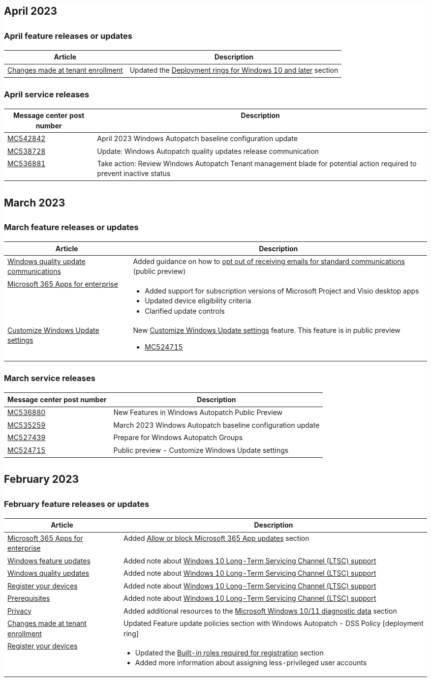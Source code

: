 ## April 2023

### April feature releases or updates

| Article | Description |
| ----- | ----- |
| [Changes made at tenant enrollment](../references/windows-autopatch-changes-to-tenant.md) | Updated the [Deployment rings for Windows 10 and later](../references/windows-autopatch-changes-to-tenant.md#deployment-rings-for-windows-10-and-later) section |

### April service releases

| Message center post number | Description |
| ----- | ----- |
| [MC542842](https://admin.microsoft.com/adminportal/home#/MessageCenter) | April 2023 Windows Autopatch baseline configuration update |
| [MC538728](https://admin.microsoft.com/adminportal/home#/MessageCenter) | Update: Windows Autopatch quality updates release communication |
| [MC536881](https://admin.microsoft.com/adminportal/home#/MessageCenter) | Take action: Review Windows Autopatch Tenant management blade for potential action required to prevent inactive status |

## March 2023

### March feature releases or updates

| Article | Description |
| ----- | ----- |
| [Windows quality update communications](../operate/windows-autopatch-windows-quality-update-communications.md#standard-communications) | Added guidance on how to [opt out of receiving emails for standard communications](../operate/windows-autopatch-windows-quality-update-communications.md#opt-out-of-receiving-emails-for-standard-communications) (public preview) |
| [Microsoft 365 Apps for enterprise](../operate/windows-autopatch-microsoft-365-apps-enterprise.md) | <ul><li>Added support for subscription versions of Microsoft Project and Visio desktop apps</li><li>Updated device eligibility criteria</li><li>Clarified update controls</li></ul> |
| [Customize Windows Update settings](../operate/windows-autopatch-windows-update.md) | New [Customize Windows Update settings](../operate/windows-autopatch-windows-update.md) feature. This feature is in public preview<ul><li>[MC524715](https://admin.microsoft.com/adminportal/home#/MessageCenter)</li></ul>|

### March service releases

| Message center post number | Description |
| ----- | ----- |
| [MC536880](https://admin.microsoft.com/adminportal/home#/MessageCenter) | New Features in Windows Autopatch Public Preview |
| [MC535259](https://admin.microsoft.com/adminportal/home#/MessageCenter) | March 2023 Windows Autopatch baseline configuration update |
| [MC527439](https://admin.microsoft.com/adminportal/home#/MessageCenter) | Prepare for Windows Autopatch Groups |
| [MC524715](https://admin.microsoft.com/adminportal/home#/MessageCenter) | Public preview - Customize Windows Update settings |

## February 2023

### February feature releases or updates

| Article | Description |
| ----- | ----- |
| [Microsoft 365 Apps for enterprise](../operate/windows-autopatch-microsoft-365-apps-enterprise.md) | Added [Allow or block Microsoft 365 App updates](../operate/windows-autopatch-microsoft-365-apps-enterprise.md#allow-or-block-microsoft-365-app-updates) section |
| [Windows feature updates](../operate/windows-autopatch-windows-feature-update-overview.md#) | Added note about [Windows 10 Long-Term Servicing Channel (LTSC) support](../operate/windows-autopatch-windows-feature-update-overview.md) |
| [Windows quality updates](../operate/windows-autopatch-windows-quality-update-overview.md) | Added note about [Windows 10 Long-Term Servicing Channel (LTSC) support](../operate/windows-autopatch-windows-quality-update-overview.md) |
| [Register your devices](../deploy/windows-autopatch-register-devices.md) | Added note about [Windows 10 Long-Term Servicing Channel (LTSC) support](../deploy/windows-autopatch-device-registration-overview.md#prerequisites-for-device-registration) |
| [Prerequisites](../prepare/windows-autopatch-prerequisites.md) | Added note about [Windows 10 Long-Term Servicing Channel (LTSC) support](../prepare/windows-autopatch-prerequisites.md#more-about-licenses) |
| [Privacy](../overview/windows-autopatch-privacy.md) | Added additional resources to the [Microsoft Windows 10/11 diagnostic data](../overview/windows-autopatch-privacy.md#microsoft-windows-1011-diagnostic-data) section |
| [Changes made at tenant enrollment](../references/windows-autopatch-changes-to-tenant.md) | Updated Feature update policies section with Windows Autopatch - DSS Policy [deployment ring] |
| [Register your devices](../deploy/windows-autopatch-register-devices.md) |<ul><li>Updated the [Built-in roles required for registration](../deploy/windows-autopatch-device-registration-overview.md#built-in-roles-required-for-device-registration) section</li><li>Added more information about assigning less-privileged user accounts</li></ul> |

